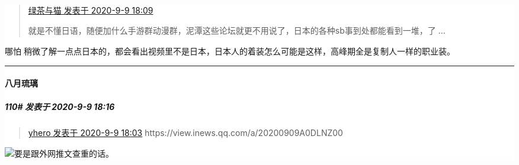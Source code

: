 

<blockquote><a href="httphttps://bbs.saraba1st.com/2b/forum.php?mod=redirect&amp;goto=findpost&amp;pid=48688541&amp;ptid=1958874" target="_blank">绿茶与猫 发表于 2020-9-9 18:09</a>

就是不懂日语，随便加什么手游群动漫群，泥潭这些论坛就更不用说了，日本的各种sb事到处都能看到一堆，了 ...</blockquote>
哪怕 稍微了解一点点日本的，都会看出视频里不是日本，日本人的着装怎么可能是这样，高峰期全是复制人一样的职业装。







*****

####  八月琉璃  
##### 110#       发表于 2020-9-9 18:16



<blockquote><a href="httphttps://bbs.saraba1st.com/2b/forum.php?mod=redirect&amp;goto=findpost&amp;pid=48688481&amp;ptid=1958874" target="_blank">yhero 发表于 2020-9-9 18:03</a>
https://view.inews.qq.com/a/20200909A0DLNZ00</blockquote>
<img src="https://static.saraba1st.com/image/smiley/face2017/067.png" referrerpolicy="no-referrer">要是跟外网推文查重的话。





                                              